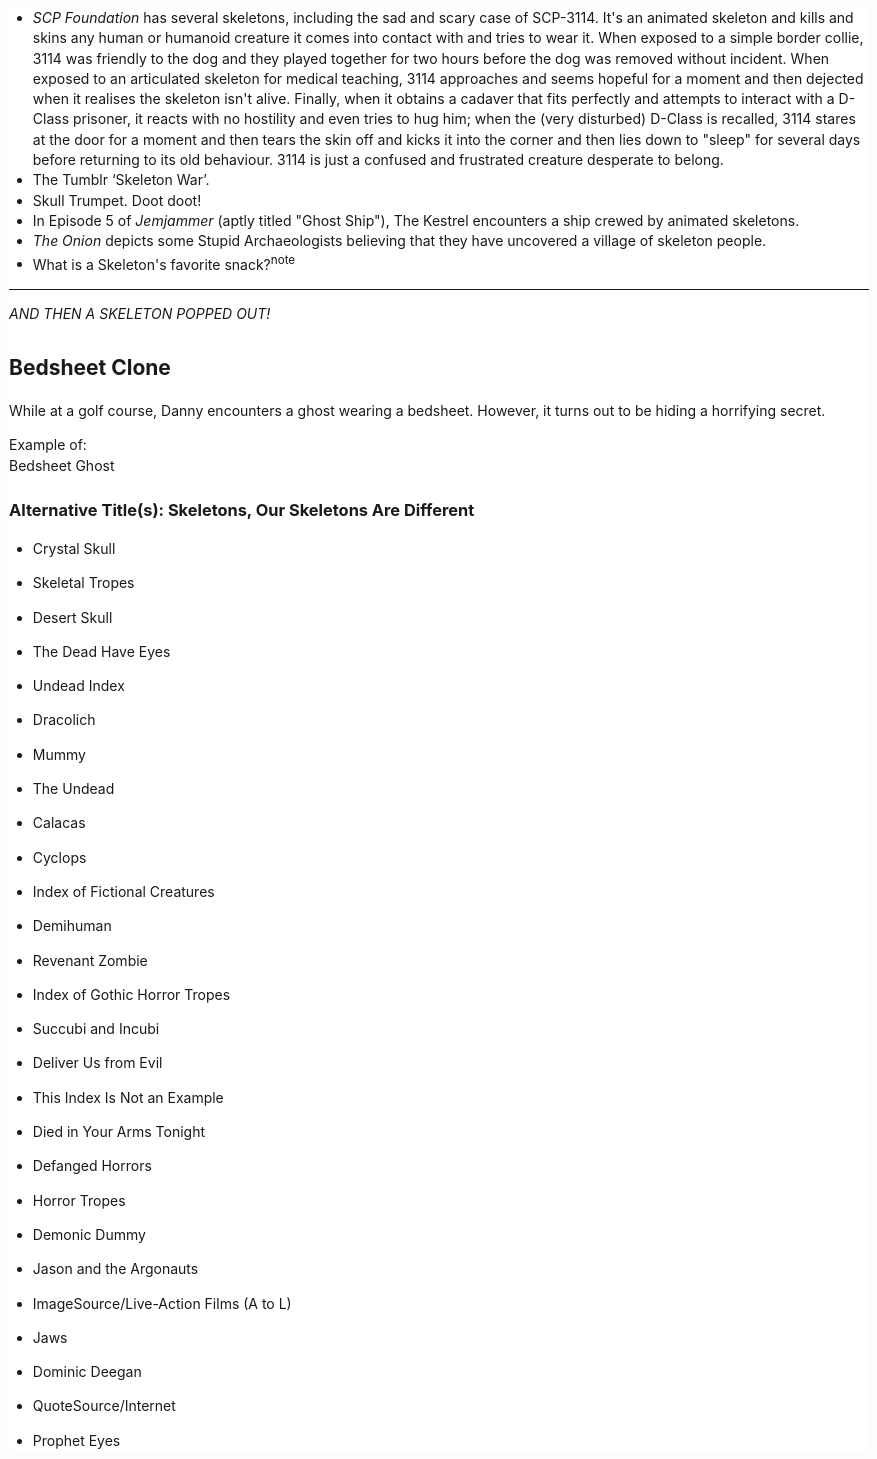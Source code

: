 -   _SCP Foundation_ has several skeletons, including the sad and scary case of SCP-3114. It's an animated skeleton and kills and skins any human or humanoid creature it comes into contact with and tries to wear it. When exposed to a simple border collie, 3114 was friendly to the dog and they played together for two hours before the dog was removed without incident. When exposed to an articulated skeleton for medical teaching, 3114 approaches and seems hopeful for a moment and then dejected when it realises the skeleton isn't alive. Finally, when it obtains a cadaver that fits perfectly and attempts to interact with a D-Class prisoner, it reacts with no hostility and even tries to hug him; when the (very disturbed) D-Class is recalled, 3114 stares at the door for a moment and then tears the skin off and kicks it into the corner and then lies down to "sleep" for several days before returning to its old behaviour. 3114 is just a confused and frustrated creature desperate to belong.
-   The Tumblr ‘Skeleton War’.
-   Skull Trumpet. Doot doot!
-   In Episode 5 of _Jemjammer_ (aptly titled "Ghost Ship"), The Kestrel encounters a ship crewed by animated skeletons.
-   _The Onion_ depicts some Stupid Archaeologists believing that they have uncovered a village of skeleton people.
-   What is a Skeleton's favorite snack?<sup>note&nbsp;</sup> 

___

_AND THEN A SKELETON POPPED OUT!_

## Bedsheet Clone

While at a golf course, Danny encounters a ghost wearing a bedsheet. However, it turns out to be hiding a horrifying secret.

Example of:  
Bedsheet Ghost

### **Alternative Title(s):** Skeletons, Our Skeletons Are Different

-   Crystal Skull
-   Skeletal Tropes
-   Desert Skull

-   The Dead Have Eyes
-   Undead Index
-   Dracolich

-   Mummy
-   The Undead
-   Calacas

-   Cyclops
-   Index of Fictional Creatures
-   Demihuman

-   Revenant Zombie
-   Index of Gothic Horror Tropes
-   Succubi and Incubi

-   Deliver Us from Evil
-   This Index Is Not an Example
-   Died in Your Arms Tonight

-   Defanged Horrors
-   Horror Tropes
-   Demonic Dummy

-   Jason and the Argonauts
-   ImageSource/Live-Action Films (A to L)
-   Jaws

-   Dominic Deegan
-   QuoteSource/Internet
-   Prophet Eyes